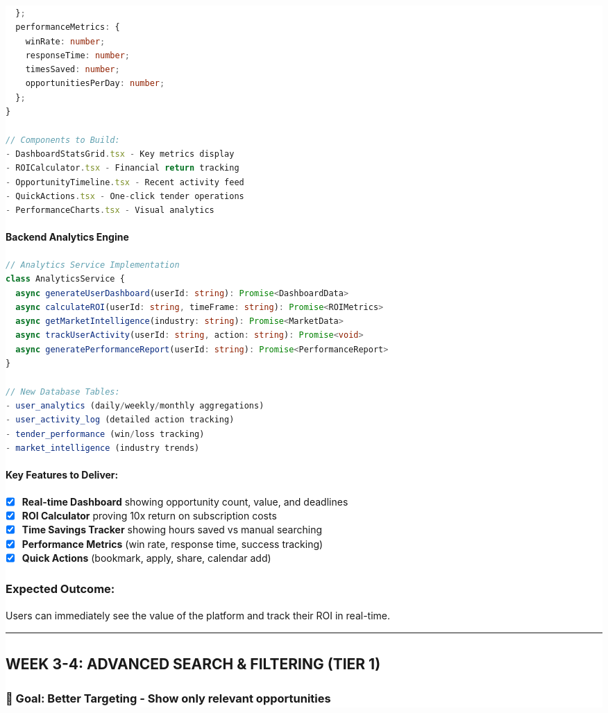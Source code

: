 ```typescript
  };
  performanceMetrics: {
    winRate: number;
    responseTime: number;
    timesSaved: number;
    opportunitiesPerDay: number;
  };
}

// Components to Build:
- DashboardStatsGrid.tsx - Key metrics display
- ROICalculator.tsx - Financial return tracking
- OpportunityTimeline.tsx - Recent activity feed
- QuickActions.tsx - One-click tender operations
- PerformanceCharts.tsx - Visual analytics
```

#### Backend Analytics Engine
```typescript
// Analytics Service Implementation
class AnalyticsService {
  async generateUserDashboard(userId: string): Promise<DashboardData>
  async calculateROI(userId: string, timeFrame: string): Promise<ROIMetrics>
  async getMarketIntelligence(industry: string): Promise<MarketData>
  async trackUserActivity(userId: string, action: string): Promise<void>
  async generatePerformanceReport(userId: string): Promise<PerformanceReport>
}

// New Database Tables:
- user_analytics (daily/weekly/monthly aggregations)
- user_activity_log (detailed action tracking)
- tender_performance (win/loss tracking)
- market_intelligence (industry trends)
```

#### Key Features to Deliver:
- [x] **Real-time Dashboard** showing opportunity count, value, and deadlines
- [x] **ROI Calculator** proving 10x return on subscription costs
- [x] **Time Savings Tracker** showing hours saved vs manual searching
- [x] **Performance Metrics** (win rate, response time, success tracking)
- [x] **Quick Actions** (bookmark, apply, share, calendar add)

### Expected Outcome:
Users can immediately see the value of the platform and track their ROI in real-time.

---

## WEEK 3-4: ADVANCED SEARCH & FILTERING (TIER 1)

### 🎯 Goal: Better Targeting - Show only relevant opportunities
